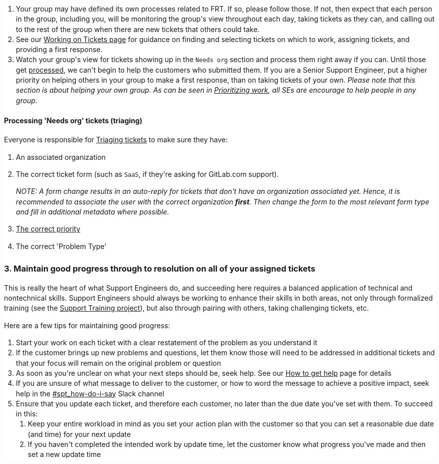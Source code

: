 1. Your group may have defined its own processes related to FRT. If so, please
   follow those. If not, then expect that each person in the group, including
   you, will be monitoring the group's view throughout each day, taking tickets
   as they can, and calling out to the rest of the group when there are new
   tickets that others could take.
1. See our [Working on Tickets page](/handbook/support/workflows/working-on-tickets.html) for
   guidance on finding and selecting tickets on which to work, assigning
   tickets, and providing a first response.
1. Watch your group's view for tickets showing up in the `Needs org` section
   and process them right away if you can. Until those get
   [processed](#processing-needs-org-tickets-triaging), we can't begin to help
   the customers who submitted them.
   If you are a Senior Support Engineer, put a higher priority on helping others
   in your group to make a first response, than on taking tickets of your own.
   *Please note that this section is about helping your own group. As can be seen
   in [Prioritizing work](/handbook/support/support-global-groups/#prioritizing-work), all SEs
   are encourage to help people in any group.*

#### Processing 'Needs org' tickets (triaging)

Everyone is responsible for [Triaging tickets](/handbook/support/workflows/ticket_triage.html) to make sure they have:

1. An associated organization
1. The correct ticket form (such as `SaaS`, if they're asking for
   GitLab.com support).

   *NOTE: A form change results in an auto-reply for tickets that don't have an
    organization associated yet. Hence, it is recommended to associate the user
    with the correct organization **first**. Then change the form to the most
    relevant form type and fill in additional metadata where possible.*
1. [The correct priority](/handbook/support/workflows/setting_ticket_priority.html#setting-ticket-priority)
1. The correct 'Problem Type'

### 3. Maintain good progress through to resolution on all of your assigned tickets

This is really the heart of what Support Engineers do, and succeeding here
requires a balanced application of technical and nontechnical skills. Support
Engineers should always be working to enhance their skills in both areas, not
only through formalized training (see the
[Support Training project](https://gitlab.com/gitlab-com/support/support-training)),
but also through pairing with others, taking challenging tickets, etc.

Here are a few tips for maintaining good progress:

1. Start your work on each ticket with a clear restatement of the problem as
   you understand it
1. If the customer brings up new problems and questions, let them know those
   will need to be addressed in additional tickets and that your focus will
   remain on the original problem or question
1. As soon as you're unclear on what your next steps should be, seek help.
   See our [How to get help](/handbook/support/workflows/how-to-get-help.html) page for
   details
1. If you are unsure of what message to deliver to the customer, or how to
   word the message to achieve a positive impact, seek help in the
   [#spt_how-do-i-say](https://gitlab.slack.com/archives/C01AQRPQ58C) Slack
   channel
1. Ensure that you update each ticket, and therefore each customer, no later
   than the due date you've set with them. To succeed in this:
   1. Keep your entire workload in mind as you set your action plan with the
      customer so that you can set a reasonable due date (and time) for your
      next update
   1. If you haven't completed the intended work by update time, let the
      customer know what progress you've made and then set a new update time